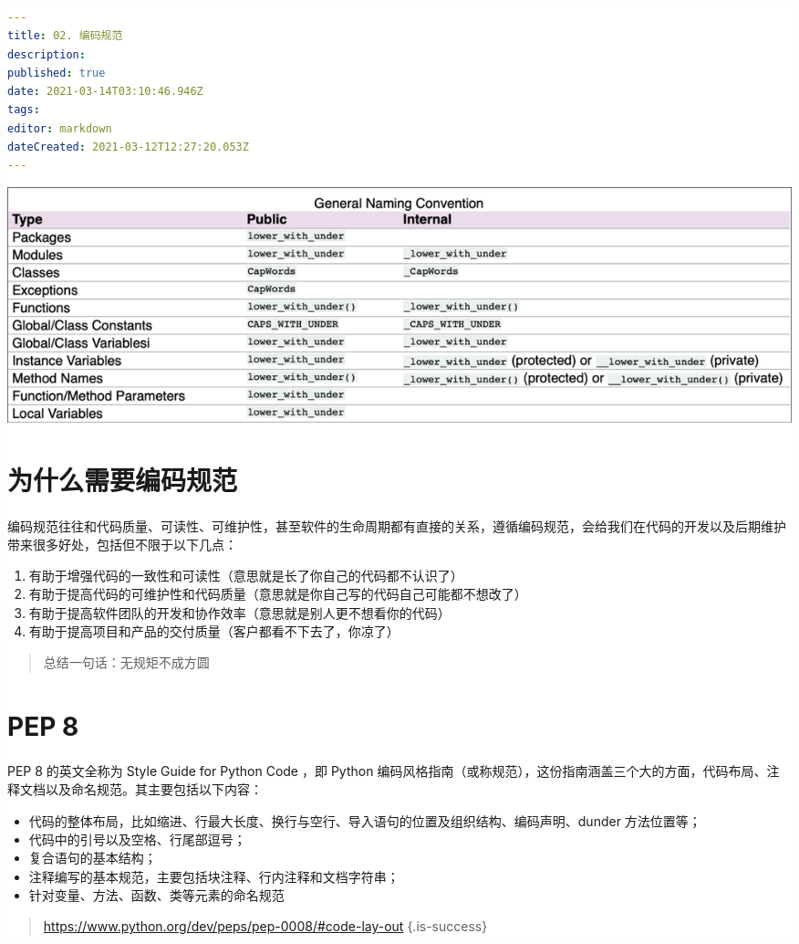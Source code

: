 ```yaml
---
title: 02. 编码规范
description: 
published: true
date: 2021-03-14T03:10:46.946Z
tags: 
editor: markdown
dateCreated: 2021-03-12T12:27:20.053Z
---
```


![命名规范.png](/assets/python/学习大纲/编码规范/命名规范.png)

# 为什么需要编码规范

编码规范往往和代码质量、可读性、可维护性，甚至软件的生命周期都有直接的关系，遵循编码规范，会给我们在代码的开发以及后期维护带来很多好处，包括但不限于以下几点：

1. 有助于增强代码的一致性和可读性（意思就是长了你自己的代码都不认识了）
2. 有助于提高代码的可维护性和代码质量（意思就是你自己写的代码自己可能都不想改了）
3. 有助于提高软件团队的开发和协作效率（意思就是别人更不想看你的代码）
4. 有助于提高项目和产品的交付质量（客户都看不下去了，你凉了）

> 总结一句话：无规矩不成方圆

# PEP 8

PEP 8 的英文全称为 Style Guide for Python Code ，即 Python 编码风格指南（或称规范），这份指南涵盖三个大的方面，代码布局、注释文档以及命名规范。其主要包括以下内容：

- 代码的整体布局，比如缩进、行最大长度、换行与空行、导入语句的位置及组织结构、编码声明、dunder 方法位置等；
- 代码中的引号以及空格、行尾部逗号；
- 复合语句的基本结构；
- 注释编写的基本规范，主要包括块注释、行内注释和文档字符串；
- 针对变量、方法、函数、类等元素的命名规范

> https://www.python.org/dev/peps/pep-0008/#code-lay-out
{.is-success}
